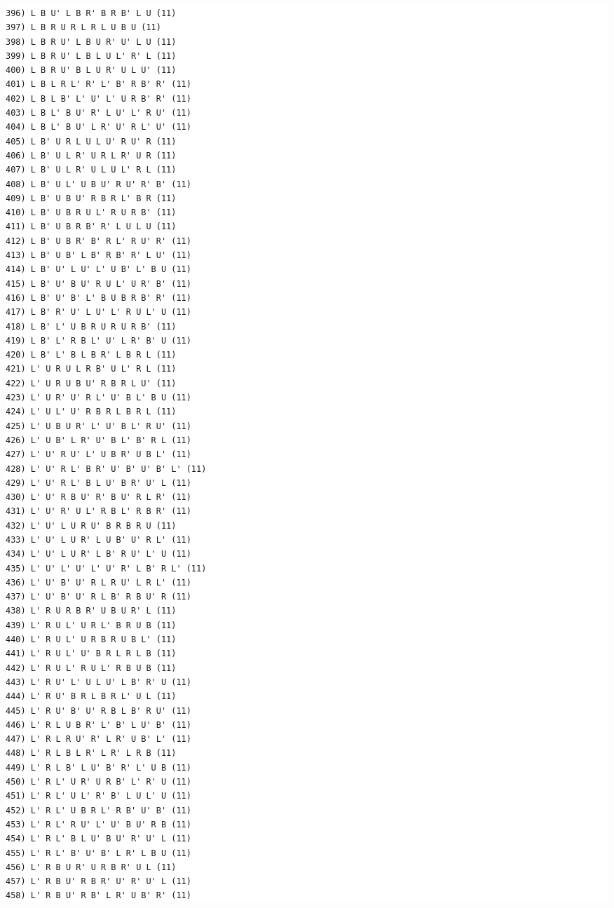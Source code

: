 ```
396) L B U' L B R' B R B' L U (11)
397) L B R U R L R L U B U (11)
398) L B R U' L B U R' U' L U (11)
399) L B R U' L B L U L' R' L (11)
400) L B R U' B L U R' U L U' (11)
401) L B L R L' R' L' B' R B' R' (11)
402) L B L B' L' U' L' U R B' R' (11)
403) L B L' B U' R' L U' L' R U' (11)
404) L B L' B U' L R' U' R L' U' (11)
405) L B' U R L U L U' R U' R (11)
406) L B' U L R' U R L R' U R (11)
407) L B' U L R' U L U L' R L (11)
408) L B' U L' U B U' R U' R' B' (11)
409) L B' U B U' R B R L' B R (11)
410) L B' U B R U L' R U R B' (11)
411) L B' U B R B' R' L U L U (11)
412) L B' U B R' B' R L' R U' R' (11)
413) L B' U B' L B' R B' R' L U' (11)
414) L B' U' L U' L' U B' L' B U (11)
415) L B' U' B U' R U L' U R' B' (11)
416) L B' U' B' L' B U B R B' R' (11)
417) L B' R' U' L U' L' R U L' U (11)
418) L B' L' U B R U R U R B' (11)
419) L B' L' R B L' U' L R' B' U (11)
420) L B' L' B L B R' L B R L (11)
421) L' U R U L R B' U L' R L (11)
422) L' U R U B U' R B R L U' (11)
423) L' U R' U' R L' U' B L' B U (11)
424) L' U L' U' R B R L B R L (11)
425) L' U B U R' L' U' B L' R U' (11)
426) L' U B' L R' U' B L' B' R L (11)
427) L' U' R U' L' U B R' U B L' (11)
428) L' U' R L' B R' U' B' U' B' L' (11)
429) L' U' R L' B L U' B R' U' L (11)
430) L' U' R B U' R' B U' R L R' (11)
431) L' U' R' U L' R B L' R B R' (11)
432) L' U' L U R U' B R B R U (11)
433) L' U' L U R' L U B' U' R L' (11)
434) L' U' L U R' L B' R U' L' U (11)
435) L' U' L' U' L' U' R' L B' R L' (11)
436) L' U' B' U' R L R U' L R L' (11)
437) L' U' B' U' R L B' R B U' R (11)
438) L' R U R B R' U B U R' L (11)
439) L' R U L' U R L' B R U B (11)
440) L' R U L' U R B R U B L' (11)
441) L' R U L' U' B R L R L B (11)
442) L' R U L' R U L' R B U B (11)
443) L' R U' L' U L U' L B' R' U (11)
444) L' R U' B R L B R L' U L (11)
445) L' R U' B' U' R B L B' R U' (11)
446) L' R L U B R' L' B' L U' B' (11)
447) L' R L R U' R' L R' U B' L' (11)
448) L' R L B L R' L R' L R B (11)
449) L' R L B' L U' B' R' L' U B (11)
450) L' R L' U R' U R B' L' R' U (11)
451) L' R L' U L' R' B' L U L' U (11)
452) L' R L' U B R L' R B' U' B' (11)
453) L' R L' R U' L' U' B U' R B (11)
454) L' R L' B L U' B U' R' U' L (11)
455) L' R L' B' U' B' L R' L B U (11)
456) L' R B U R' U R B R' U L (11)
457) L' R B U' R B R' U' R' U' L (11)
458) L' R B U' R B' L R' U B' R' (11)
```